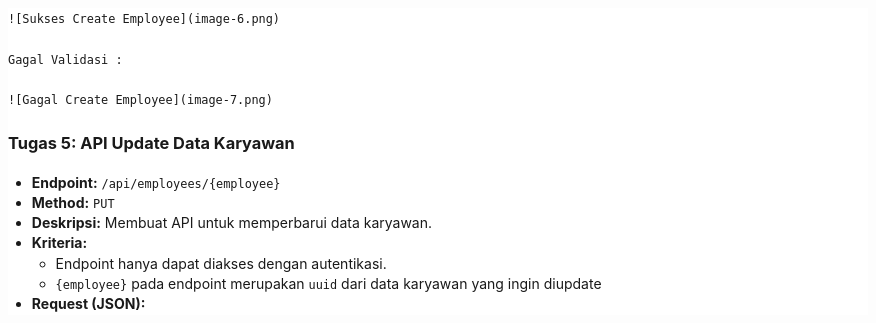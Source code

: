     ![Sukses Create Employee](image-6.png)

    Gagal Validasi :

    ![Gagal Create Employee](image-7.png)

### Tugas 5: API Update Data Karyawan

-   **Endpoint:** `/api/employees/{employee}`
-   **Method:** `PUT`
-   **Deskripsi:** Membuat API untuk memperbarui data karyawan.
-   **Kriteria:**
    -   Endpoint hanya dapat diakses dengan autentikasi.
    -   `{employee}` pada endpoint merupakan `uuid` dari data karyawan yang ingin diupdate
-   **Request (JSON):**
